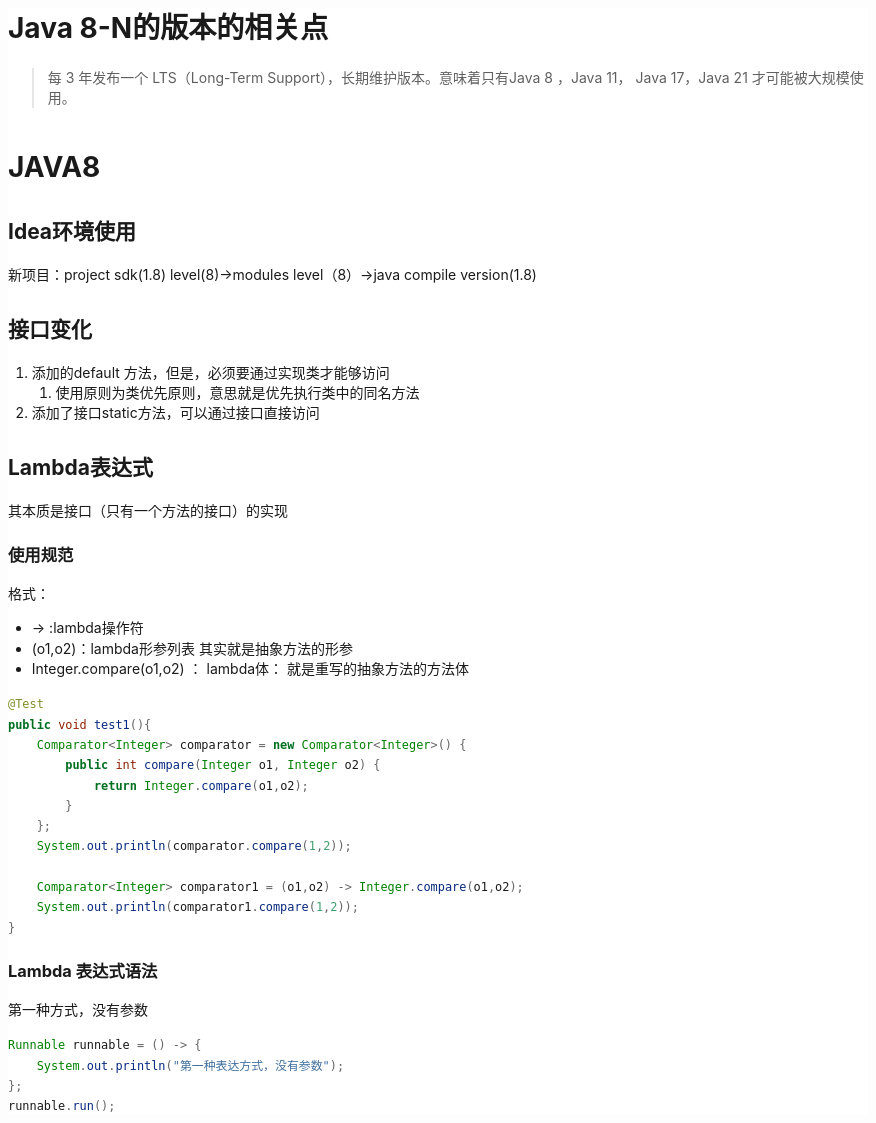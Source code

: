 # Java 8-N的版本的相关点

> 每 3 年发布一个 LTS（Long-Term Support），长期维护版本。意味着只有Java 8 ，Java 11， Java 17，Java 21 才可能被大规模使用。




# JAVA8

## Idea环境使用

新项目：project  sdk(1.8)   level(8)->modules level（8）->java compile version(1.8)


## 接口变化

1. 添加的default 方法，但是，必须要通过实现类才能够访问
   1. 使用原则为类优先原则，意思就是优先执行类中的同名方法
2. 添加了接口static方法，可以通过接口直接访问

## Lambda表达式

其本质是接口（只有一个方法的接口）的实现

### 使用规范

格式：

- -> :lambda操作符
- (o1,o2)：lambda形参列表 其实就是抽象方法的形参
- Integer.compare(o1,o2) ： lambda体： 就是重写的抽象方法的方法体

```java
@Test
public void test1(){
    Comparator<Integer> comparator = new Comparator<Integer>() {
        public int compare(Integer o1, Integer o2) {
            return Integer.compare(o1,o2);
        }
    };
    System.out.println(comparator.compare(1,2));

    Comparator<Integer> comparator1 = (o1,o2) -> Integer.compare(o1,o2);
    System.out.println(comparator1.compare(1,2));
}
```

### Lambda 表达式语法

第一种方式，没有参数

```java
Runnable runnable = () -> {
    System.out.println("第一种表达方式，没有参数");
};
runnable.run();
```
